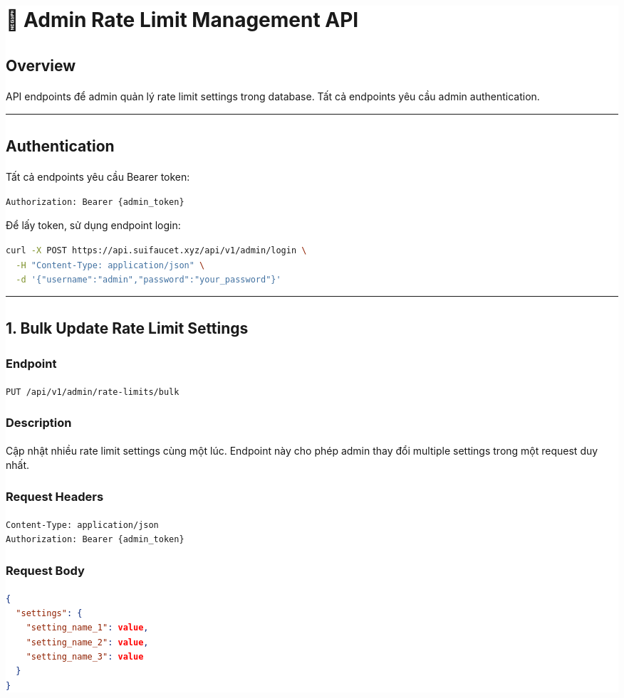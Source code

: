 # 🔧 Admin Rate Limit Management API

## Overview
API endpoints để admin quản lý rate limit settings trong database. Tất cả endpoints yêu cầu admin authentication.

---

## Authentication
Tất cả endpoints yêu cầu Bearer token:
```
Authorization: Bearer {admin_token}
```

Để lấy token, sử dụng endpoint login:
```bash
curl -X POST https://api.suifaucet.xyz/api/v1/admin/login \
  -H "Content-Type: application/json" \
  -d '{"username":"admin","password":"your_password"}'
```

---

## 1. Bulk Update Rate Limit Settings

### Endpoint
```
PUT /api/v1/admin/rate-limits/bulk
```

### Description
Cập nhật nhiều rate limit settings cùng một lúc. Endpoint này cho phép admin thay đổi multiple settings trong một request duy nhất.

### Request Headers
```
Content-Type: application/json
Authorization: Bearer {admin_token}
```

### Request Body
```json
{
  "settings": {
    "setting_name_1": value,
    "setting_name_2": value,
    "setting_name_3": value
  }
}
```
